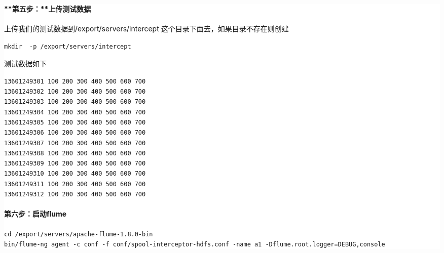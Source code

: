 

#### **第五步：**上传测试数据

上传我们的测试数据到/export/servers/intercept 这个目录下面去，如果目录不存在则创建

~~~shell
mkdir  -p /export/servers/intercept
~~~

测试数据如下

 ~~~shell
13601249301	100	200	300	400	500	600	700
13601249302	100	200	300	400	500	600	700
13601249303	100	200	300	400	500	600	700
13601249304	100	200	300	400	500	600	700
13601249305	100	200	300	400	500	600	700
13601249306	100	200	300	400	500	600	700
13601249307	100	200	300	400	500	600	700
13601249308	100	200	300	400	500	600	700
13601249309	100	200	300	400	500	600	700
13601249310	100	200	300	400	500	600	700
13601249311	100	200	300	400	500	600	700
13601249312	100	200	300	400	500	600	700
 ~~~



#### **第六步**：启动flume

~~~shell
cd /export/servers/apache-flume-1.8.0-bin
bin/flume-ng agent -c conf -f conf/spool-interceptor-hdfs.conf -name a1 -Dflume.root.logger=DEBUG,console

~~~



 